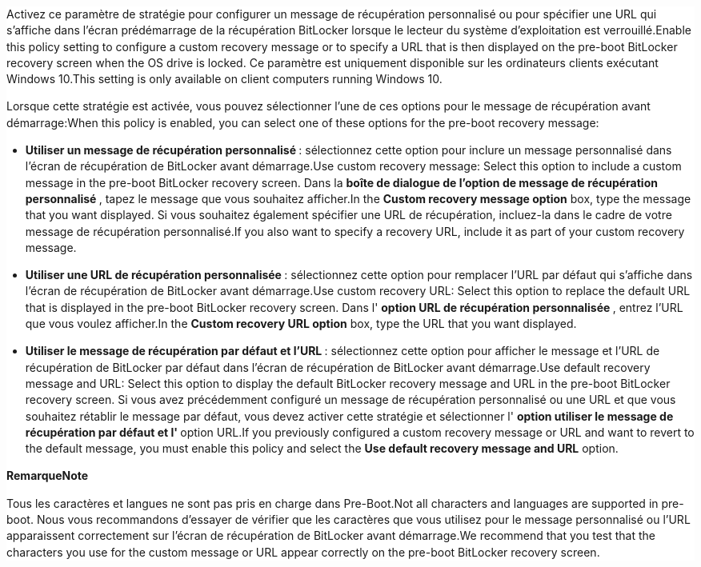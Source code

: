 <p><span data-ttu-id="f824a-370">Activez ce paramètre de stratégie pour configurer un message de récupération personnalisé ou pour spécifier une URL qui s’affiche dans l’écran prédémarrage de la récupération BitLocker lorsque le lecteur du système d’exploitation est verrouillé.</span><span class="sxs-lookup"><span data-stu-id="f824a-370">Enable this policy setting to configure a custom recovery message or to specify a URL that is then displayed on the pre-boot BitLocker recovery screen when the OS drive is locked.</span></span> <span data-ttu-id="f824a-371">Ce paramètre est uniquement disponible sur les ordinateurs clients exécutant Windows 10.</span><span class="sxs-lookup"><span data-stu-id="f824a-371">This setting is only available on client computers running Windows 10.</span></span></p>
<p><span data-ttu-id="f824a-372">Lorsque cette stratégie est activée, vous pouvez sélectionner l’une de ces options pour le message de récupération avant démarrage:</span><span class="sxs-lookup"><span data-stu-id="f824a-372">When this policy is enabled, you can select one of these options for the pre-boot recovery message:</span></span></p>
<ul>
<li><p><strong><span data-ttu-id="f824a-373">Utiliser un message de récupération personnalisé </strong> : sélectionnez cette option pour inclure un message personnalisé dans l’écran de récupération de BitLocker avant démarrage.</span><span class="sxs-lookup"><span data-stu-id="f824a-373">Use custom recovery message</strong>: Select this option to include a custom message in the pre-boot BitLocker recovery screen.</span></span> <span data-ttu-id="f824a-374">Dans la <strong> boîte de dialogue de l’option de message de récupération personnalisé </strong> , tapez le message que vous souhaitez afficher.</span><span class="sxs-lookup"><span data-stu-id="f824a-374">In the <strong>Custom recovery message option</strong> box, type the message that you want displayed.</span></span> <span data-ttu-id="f824a-375">Si vous souhaitez également spécifier une URL de récupération, incluez-la dans le cadre de votre message de récupération personnalisé.</span><span class="sxs-lookup"><span data-stu-id="f824a-375">If you also want to specify a recovery URL, include it as part of your custom recovery message.</span></span></p></li>
<li><p><strong><span data-ttu-id="f824a-376">Utiliser une URL de récupération personnalisée </strong> : sélectionnez cette option pour remplacer l’URL par défaut qui s’affiche dans l’écran de récupération de BitLocker avant démarrage.</span><span class="sxs-lookup"><span data-stu-id="f824a-376">Use custom recovery URL</strong>: Select this option to replace the default URL that is displayed in the pre-boot BitLocker recovery screen.</span></span> <span data-ttu-id="f824a-377">Dans l' <strong> option URL de récupération personnalisée </strong> , entrez l’URL que vous voulez afficher.</span><span class="sxs-lookup"><span data-stu-id="f824a-377">In the <strong>Custom recovery URL option</strong> box, type the URL that you want displayed.</span></span></p></li>
<li><p><strong><span data-ttu-id="f824a-378">Utiliser le message de récupération par défaut et l’URL </strong> : sélectionnez cette option pour afficher le message et l’URL de récupération de BitLocker par défaut dans l’écran de récupération de BitLocker avant démarrage.</span><span class="sxs-lookup"><span data-stu-id="f824a-378">Use default recovery message and URL</strong>: Select this option to display the default BitLocker recovery message and URL in the pre-boot BitLocker recovery screen.</span></span> <span data-ttu-id="f824a-379">Si vous avez précédemment configuré un message de récupération personnalisé ou une URL et que vous souhaitez rétablir le message par défaut, vous devez activer cette stratégie et sélectionner l' <strong> option utiliser le message de récupération par défaut et l' </strong> option URL.</span><span class="sxs-lookup"><span data-stu-id="f824a-379">If you previously configured a custom recovery message or URL and want to revert to the default message, you must enable this policy and select the <strong>Use default recovery message and URL</strong> option.</span></span></p></li>
</ul>
<div class="alert">
<strong><span data-ttu-id="f824a-380">Remarque</span><span class="sxs-lookup"><span data-stu-id="f824a-380">Note</span></span></strong><br/><p><span data-ttu-id="f824a-381">Tous les caractères et langues ne sont pas pris en charge dans Pre-Boot.</span><span class="sxs-lookup"><span data-stu-id="f824a-381">Not all characters and languages are supported in pre-boot.</span></span> <span data-ttu-id="f824a-382">Nous vous recommandons d’essayer de vérifier que les caractères que vous utilisez pour le message personnalisé ou l’URL apparaissent correctement sur l’écran de récupération de BitLocker avant démarrage.</span><span class="sxs-lookup"><span data-stu-id="f824a-382">We recommend that you test that the characters you use for the custom message or URL appear correctly on the pre-boot BitLocker recovery screen.</span></span></p>
</div>
<div>
